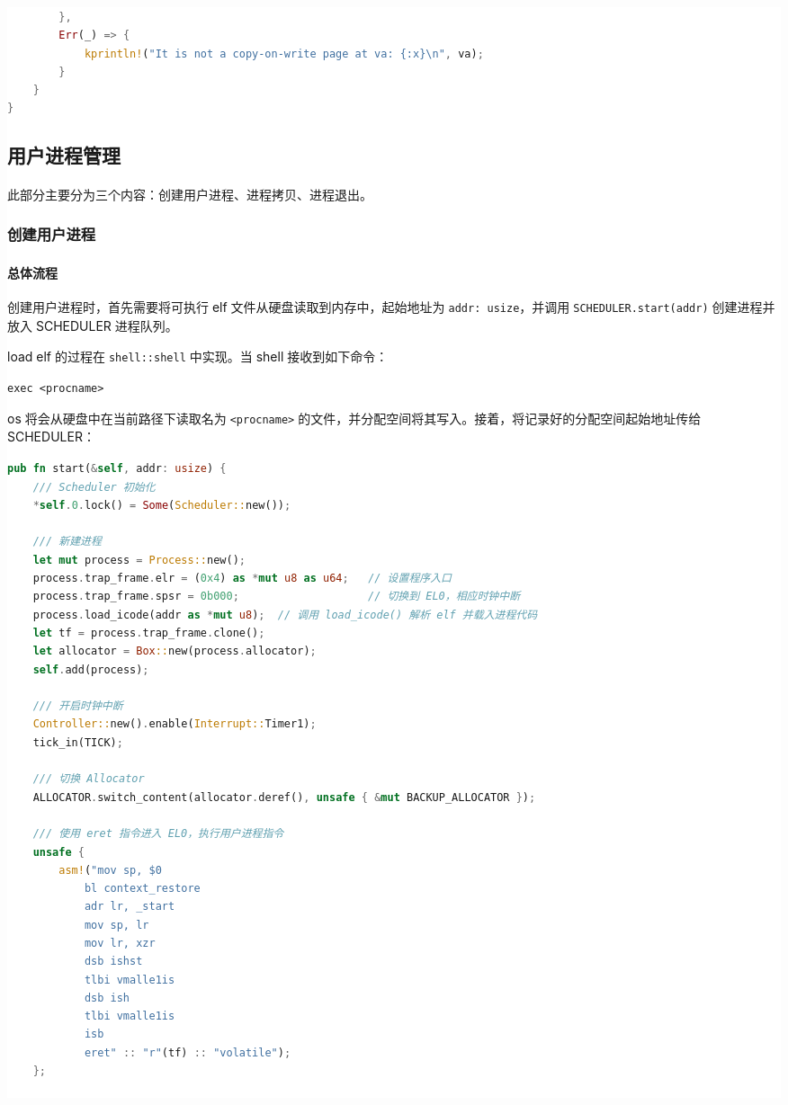 ```rust
        },
        Err(_) => {
            kprintln!("It is not a copy-on-write page at va: {:x}\n", va);
        }
    }
}
```





## 用户进程管理

此部分主要分为三个内容：创建用户进程、进程拷贝、进程退出。

### 创建用户进程

#### 总体流程

创建用户进程时，首先需要将可执行 elf 文件从硬盘读取到内存中，起始地址为 `addr: usize`，并调用 `SCHEDULER.start(addr)` 创建进程并放入 SCHEDULER 进程队列。

load elf 的过程在 `shell::shell` 中实现。当 shell 接收到如下命令：

```
exec <procname>
```

os 将会从硬盘中在当前路径下读取名为 `<procname>` 的文件，并分配空间将其写入。接着，将记录好的分配空间起始地址传给 SCHEDULER：

```rust
pub fn start(&self, addr: usize) {
    /// Scheduler 初始化
    *self.0.lock() = Some(Scheduler::new());

    /// 新建进程
    let mut process = Process::new();
    process.trap_frame.elr = (0x4) as *mut u8 as u64;   // 设置程序入口
    process.trap_frame.spsr = 0b000;                    // 切换到 EL0，相应时钟中断
    process.load_icode(addr as *mut u8);  // 调用 load_icode() 解析 elf 并载入进程代码          
    let tf = process.trap_frame.clone();
    let allocator = Box::new(process.allocator);
    self.add(process);

    /// 开启时钟中断
    Controller::new().enable(Interrupt::Timer1);
    tick_in(TICK);

    /// 切换 Allocator
    ALLOCATOR.switch_content(allocator.deref(), unsafe { &mut BACKUP_ALLOCATOR });

    /// 使用 eret 指令进入 EL0，执行用户进程指令
    unsafe {
        asm!("mov sp, $0
            bl context_restore
            adr lr, _start
            mov sp, lr
            mov lr, xzr
            dsb ishst
            tlbi vmalle1is
            dsb ish
            tlbi vmalle1is
            isb
            eret" :: "r"(tf) :: "volatile");
    };
	
```